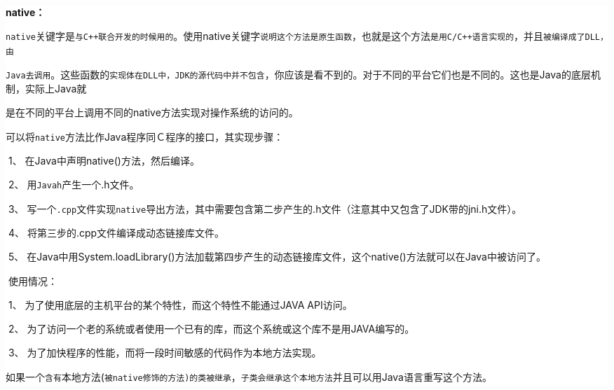 **native：**

​		`native`关键字是`与C++联合开发的时候用的`。使用native关键字`说明这个方法是原生函数`，也就是这个方法`是用C/C++语言实现的`，并且`被编译成了DLL，由`

`Java去调用`。这些函数的`实现体在DLL中，JDK的源代码中并不包含`，你应该是看不到的。对于不同的平台它们也是不同的。这也是Java的底层机制，实际上Java就

是在不同的平台上调用不同的native方法实现对操作系统的访问的。

​		可以将`native`方法比作Java程序同Ｃ程序的接口，其实现步骤：

​				1、 在Java中声明native()方法，然后编译。

​				2、 用`Javah`产生一个.h文件。

​				3、 写一个`.cpp`文件实现`native`导出方法，其中需要包含第二步产生的.h文件（注意其中又包含了JDK带的jni.h文件）。

​				4、 将第三步的.cpp文件编译成动态链接库文件。

​				5、 在Java中用System.loadLibrary()方法加载第四步产生的动态链接库文件，这个native()方法就可以在Java中被访问了。

​		使用情况：

​				1、 为了使用底层的主机平台的某个特性，而这个特性不能通过JAVA API访问。

​				2、 为了访问一个老的系统或者使用一个已有的库，而这个系统或这个库不是用JAVA编写的。

​				3、 为了加快程序的性能，而将一段时间敏感的代码作为本地方法实现。

​		如果一个`含有`本地方法(`被native修饰的方法)的类被继承`，`子类会继承这个本地方法`并且可以用Java语言重写这个方法。
